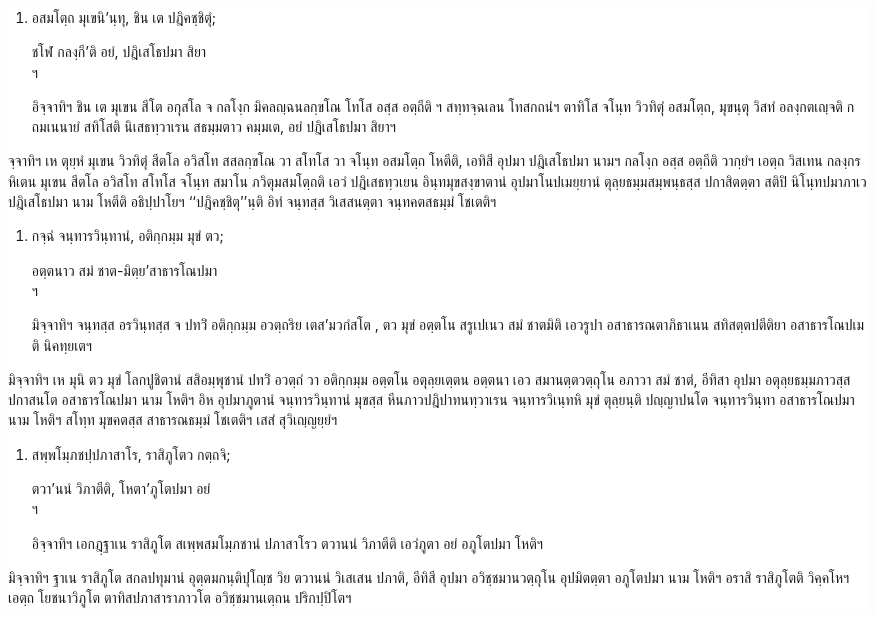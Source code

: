 
<ol>
<li>
  
อสมโตฺถ มุเขนิ’นฺทุ, ชิน เต ปฎิคชฺชิตุํ;  
  
ชโฬ กลงฺกี’ติ อยํ, ปฎิเสโธปมา สิยา  
ฯ  
</li>
  
<p> อิจฺจาทิฯ ชิน เต มุเขน  สีโต อกุสโล จ กลโงฺก มิคลญฺฉนลกฺขโณ โทโส  อสฺส อตฺถีติ ฯ สทฺทจฺฉเลน โทสกถนํฯ ตาทิโส  จโนฺท  วิวทิตุํ อสมโตฺถ, มุขนฺตุ วิสทํ อลงฺกตเญฺจติ กถมเนนายํ สทิโสติ นิเสธทฺวาเรน สธมฺมตาว คมฺมเต, อยํ ปฎิเสโธปมา สิยาฯ
</ol></p>


<p> จฺจาทิฯ เห  ตุยฺหํ มุเขน  วิวทิตุํ  สีตโล อวิสโท  สสลกฺขโณ วา สโทโส วา  จโนฺท อสมโตฺถ โหตีติ,  เอทิสี อุปมา ปฎิเสโธปมา นามฯ กลโงฺก อสฺส อตฺถีติ วากฺยํฯ เอตฺถ วิสเทน กลงฺกรหิเตน มุเขน สีตโล อวิสโท สโทโส จโนฺท สมาโน ภวิตุมสมโตฺถติ เอวํ ปฎิเสธทฺวเยน อินฺทมุขสงฺขาตานํ อุปมาโนปเมยฺยานํ ตุลฺยธมฺมสมฺพนฺธสฺส ปกาสิตตฺตา สติปิ นิโนฺทปมาภาเว ปฎิเสโธปมา นาม โหตีติ อธิปฺปาโยฯ ‘‘ปฎิคชฺชิตุ’’นฺติ อิทํ จนฺทสฺส วิเสสนตฺตา จนฺทคตสธมฺมํ โชเตติฯ</p>


<ol>
<li>
  
กจฺฉํ จนฺทารวินฺทานํ, อติกฺกมฺม มุขํ ตว;  
  
อตฺตนาว สมํ ชาต-มิตฺย’สาธารโณปมา  
ฯ  
</li>
  
<p> มิจฺจาทิฯ จนฺทสฺส อรวินฺทสฺส จ  ปทวิํ อติกฺกมฺม อวตฺถริย เตส’มวกํสโต , ตว มุขํ อตฺตโน สรูเปเนว สมํ ชาตมิติ เอวรูปา อสาธารณตาภิธาเนน สทิสตฺตปตีติยา อสาธารโณปเมติ นิคทฺยเตฯ
</ol></p>


<p> มิจฺจาทิฯ เห มุนิ ตว มุขํ  โลกปูชิตานํ สสิอมฺพุชานํ  ปทวิํ อวตฺถํ วา อติกฺกมฺม อตฺตโน อตุลฺยเตฺตน อตฺตนา เอว สมานตฺตวตฺถุโน อภาวา สมํ ชาตํ,  อีทิสา อุปมา   อตุลฺยธมฺมภาวสฺส ปกาสนโต อสาธารโณปมา นาม โหติฯ อิห อุปมาภูตานํ จนฺทารวินฺทานํ มุขสฺส หีนภาวปฎิปาทนทฺวาเรน จนฺทารวิเนฺทหิ มุขํ ตุลฺยนฺติ ปญฺญาปนโต จนฺทารวินฺทา อสาธารโณปมา นาม โหติฯ สโทฺท มุขคตสฺส สาธารณธมฺมํ โชเตติฯ เสสํ สุวิเญฺญยฺยํฯ</p>


<ol>
<li>
  
สพฺพโมฺภชปฺปภาสาโร, ราสิภูโตว กตฺถจิ;  
  
ตวา’นนํ วิภาตีติ, โหตา’ภูโตปมา อยํ  
ฯ  
</li>
  
<p> อิจฺจาทิฯ  เอกฎฺฐาเน ราสิภูโต สเพฺพสมโมฺภชานํ ปภาสาโรว ตวานนํ วิภาตีติ เอวํภูตา อยํ อภูโตปมา โหติฯ
</ol></p>


<p> มิจฺจาทิฯ  ฐาเน ราสิภูโต  สกลปทุมานํ อุตฺตมกนฺติปุโญฺช วิย ตวานนํ  วิเสเสน ปภาติ,  อีทิสี อุปมา  อวิชฺชมานวตฺถุโน อุปมิตตฺตา อภูโตปมา นาม โหติฯ อราสิ ราสิภูโตติ วิคฺคโหฯ เอตฺถ โยชนาวิภูโต ตาทิสปภาสาราภาวโต อวิชฺชมานเตฺถน ปริกปฺปิโตฯ</p>

